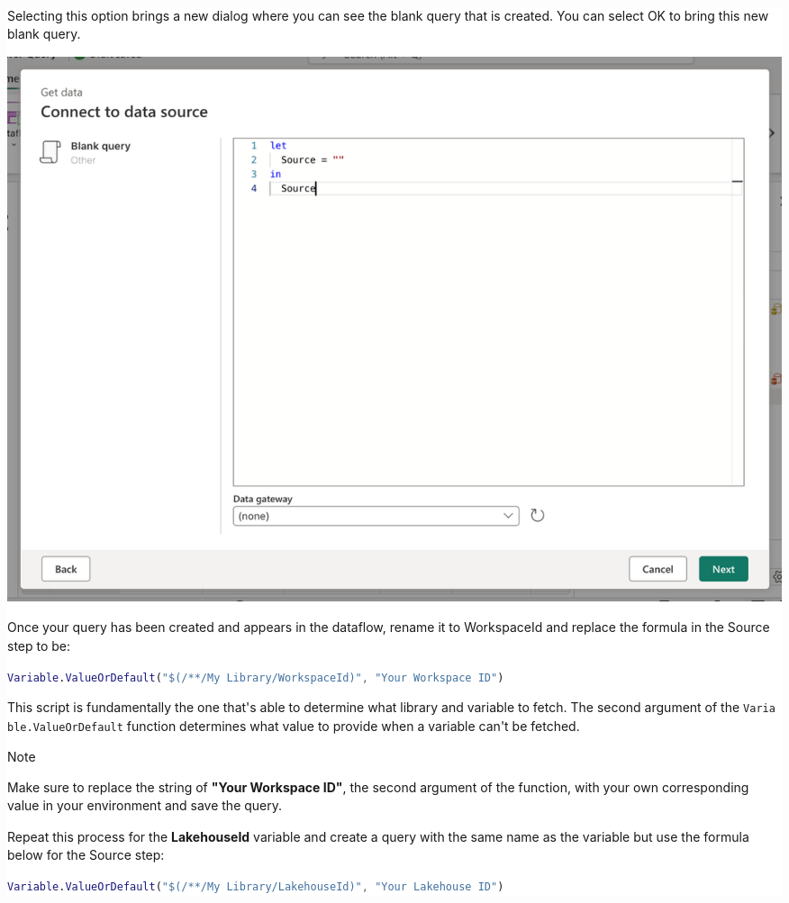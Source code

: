 Selecting this option brings a new dialog where you can see the blank query that is created. You can select OK to bring this new blank query.

![Screenshot of the blank query dialog.](media/dataflow-gen2-variable-references/blank-query-dialog.png)

Once your query has been created and appears in the dataflow, rename it to WorkspaceId and replace the formula in the Source step to be:

```M code 
Variable.ValueOrDefault("$(/**/My Library/WorkspaceId)", "Your Workspace ID")
```
This script is fundamentally the one that's able to determine what library and variable to fetch. The second argument of the ```Variable.ValueOrDefault``` function determines what value to provide when a variable can't be fetched.

>[!NOTE]
>Make sure to replace the string of **"Your Workspace ID"**, the second argument of the function, with your own corresponding value in your environment and save the query.

Repeat this process for the **LakehouseId** variable and create a query with the same name as the variable but use the formula below for the Source step:

```M code 
Variable.ValueOrDefault("$(/**/My Library/LakehouseId)", "Your Lakehouse ID")
```
